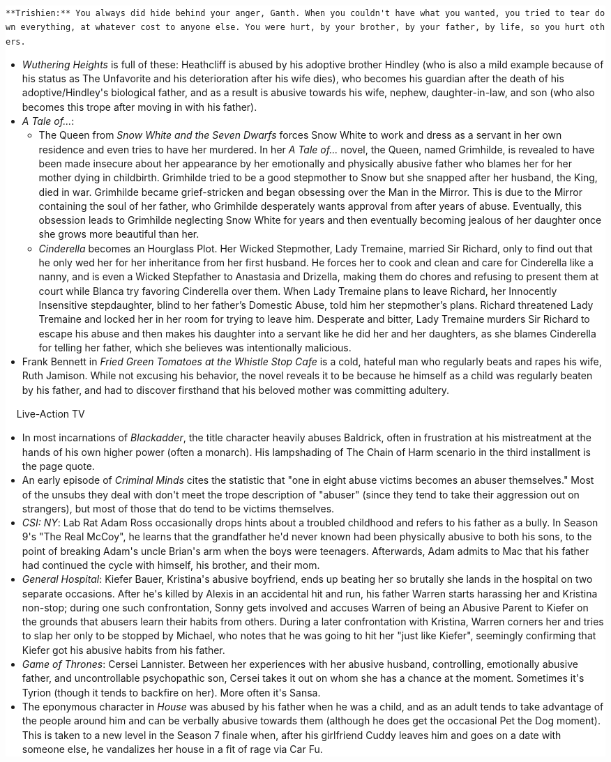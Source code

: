     **Trishien:** You always did hide behind your anger, Ganth. When you couldn't have what you wanted, you tried to tear down everything, at whatever cost to anyone else. You were hurt, by your brother, by your father, by life, so you hurt others.
    
-   _Wuthering Heights_ is full of these: Heathcliff is abused by his adoptive brother Hindley (who is also a mild example because of his status as The Unfavorite and his deterioration after his wife dies), who becomes his guardian after the death of his adoptive/Hindley's biological father, and as a result is abusive towards his wife, nephew, daughter-in-law, and son (who also becomes this trope after moving in with his father).
-   _A Tale of..._:
    -   The Queen from _Snow White and the Seven Dwarfs_ forces Snow White to work and dress as a servant in her own residence and even tries to have her murdered. In her _A Tale of..._ novel, the Queen, named Grimhilde, is revealed to have been made insecure about her appearance by her emotionally and physically abusive father who blames her for her mother dying in childbirth. Grimhilde tried to be a good stepmother to Snow but she snapped after her husband, the King, died in war. Grimhilde became grief-stricken and began obsessing over the Man in the Mirror. This is due to the Mirror containing the soul of her father, who Grimhilde desperately wants approval from after years of abuse. Eventually, this obsession leads to Grimhilde neglecting Snow White for years and then eventually becoming jealous of her daughter once she grows more beautiful than her.
    -   _Cinderella_ becomes an Hourglass Plot. Her Wicked Stepmother, Lady Tremaine, married Sir Richard, only to find out that he only wed her for her inheritance from her first husband. He forces her to cook and clean and care for Cinderella like a nanny, and is even a Wicked Stepfather to Anastasia and Drizella, making them do chores and refusing to present them at court while Blanca try favoring Cinderella over them. When Lady Tremaine plans to leave Richard, her Innocently Insensitive stepdaughter, blind to her father’s Domestic Abuse, told him her stepmother’s plans. Richard threatened Lady Tremaine and locked her in her room for trying to leave him. Desperate and bitter, Lady Tremaine murders Sir Richard to escape his abuse and then makes his daughter into a servant like he did her and her daughters, as she blames Cinderella for telling her father, which she believes was intentionally malicious.
-   Frank Bennett in _Fried Green Tomatoes at the Whistle Stop Cafe_ is a cold, hateful man who regularly beats and rapes his wife, Ruth Jamison. While not excusing his behavior, the novel reveals it to be because he himself as a child was regularly beaten by his father, and had to discover firsthand that his beloved mother was committing adultery.

    Live-Action TV 

-   In most incarnations of _Blackadder_, the title character heavily abuses Baldrick, often in frustration at his mistreatment at the hands of his own higher power (often a monarch). His lampshading of The Chain of Harm scenario in the third installment is the page quote.
-   An early episode of _Criminal Minds_ cites the statistic that "one in eight abuse victims becomes an abuser themselves." Most of the unsubs they deal with don't meet the trope description of "abuser" (since they tend to take their aggression out on strangers), but most of those that do tend to be victims themselves.
-   _CSI: NY_: Lab Rat Adam Ross occasionally drops hints about a troubled childhood and refers to his father as a bully. In Season 9's "The Real McCoy", he learns that the grandfather he'd never known had been physically abusive to both his sons, to the point of breaking Adam's uncle Brian's arm when the boys were teenagers. Afterwards, Adam admits to Mac that his father had continued the cycle with himself, his brother, and their mom.
-   _General Hospital_: Kiefer Bauer, Kristina's abusive boyfriend, ends up beating her so brutally she lands in the hospital on two separate occasions. After he's killed by Alexis in an accidental hit and run, his father Warren starts harassing her and Kristina non-stop; during one such confrontation, Sonny gets involved and accuses Warren of being an Abusive Parent to Kiefer on the grounds that abusers learn their habits from others. During a later confrontation with Kristina, Warren corners her and tries to slap her only to be stopped by Michael, who notes that he was going to hit her "just like Kiefer", seemingly confirming that Kiefer got his abusive habits from his father.
-   _Game of Thrones_: Cersei Lannister. Between her experiences with her abusive husband, controlling, emotionally abusive father, and uncontrollable psychopathic son, Cersei takes it out on whom she has a chance at the moment. Sometimes it's Tyrion (though it tends to backfire on her). More often it's Sansa.
-   The eponymous character in _House_ was abused by his father when he was a child, and as an adult tends to take advantage of the people around him and can be verbally abusive towards them (although he does get the occasional Pet the Dog moment). This is taken to a new level in the Season 7 finale when, after his girlfriend Cuddy leaves him and goes on a date with someone else, he vandalizes her house in a fit of rage via Car Fu.